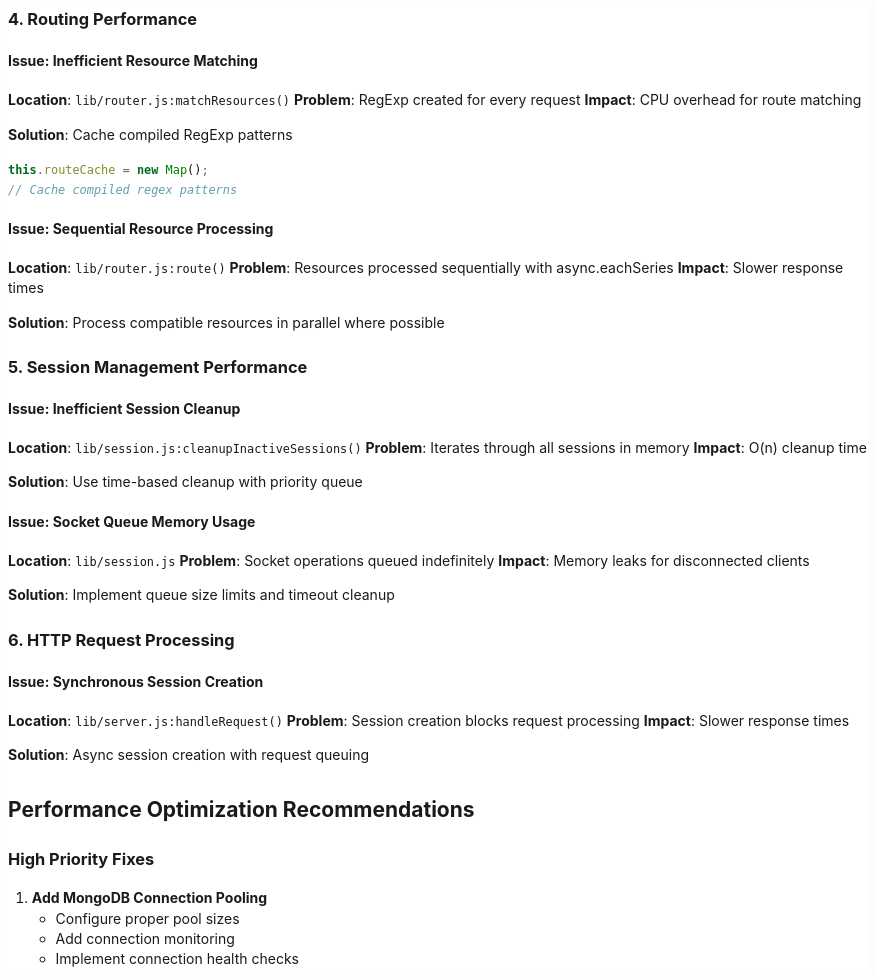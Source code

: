 ### 4. Routing Performance

#### Issue: Inefficient Resource Matching
**Location**: `lib/router.js:matchResources()`
**Problem**: RegExp created for every request
**Impact**: CPU overhead for route matching

**Solution**: Cache compiled RegExp patterns
```javascript
this.routeCache = new Map();
// Cache compiled regex patterns
```

#### Issue: Sequential Resource Processing
**Location**: `lib/router.js:route()`
**Problem**: Resources processed sequentially with async.eachSeries
**Impact**: Slower response times

**Solution**: Process compatible resources in parallel where possible

### 5. Session Management Performance

#### Issue: Inefficient Session Cleanup
**Location**: `lib/session.js:cleanupInactiveSessions()`
**Problem**: Iterates through all sessions in memory
**Impact**: O(n) cleanup time

**Solution**: Use time-based cleanup with priority queue

#### Issue: Socket Queue Memory Usage
**Location**: `lib/session.js`
**Problem**: Socket operations queued indefinitely
**Impact**: Memory leaks for disconnected clients

**Solution**: Implement queue size limits and timeout cleanup

### 6. HTTP Request Processing

#### Issue: Synchronous Session Creation
**Location**: `lib/server.js:handleRequest()`
**Problem**: Session creation blocks request processing
**Impact**: Slower response times

**Solution**: Async session creation with request queuing

## Performance Optimization Recommendations

### High Priority Fixes

1. **Add MongoDB Connection Pooling**
   - Configure proper pool sizes
   - Add connection monitoring
   - Implement connection health checks
